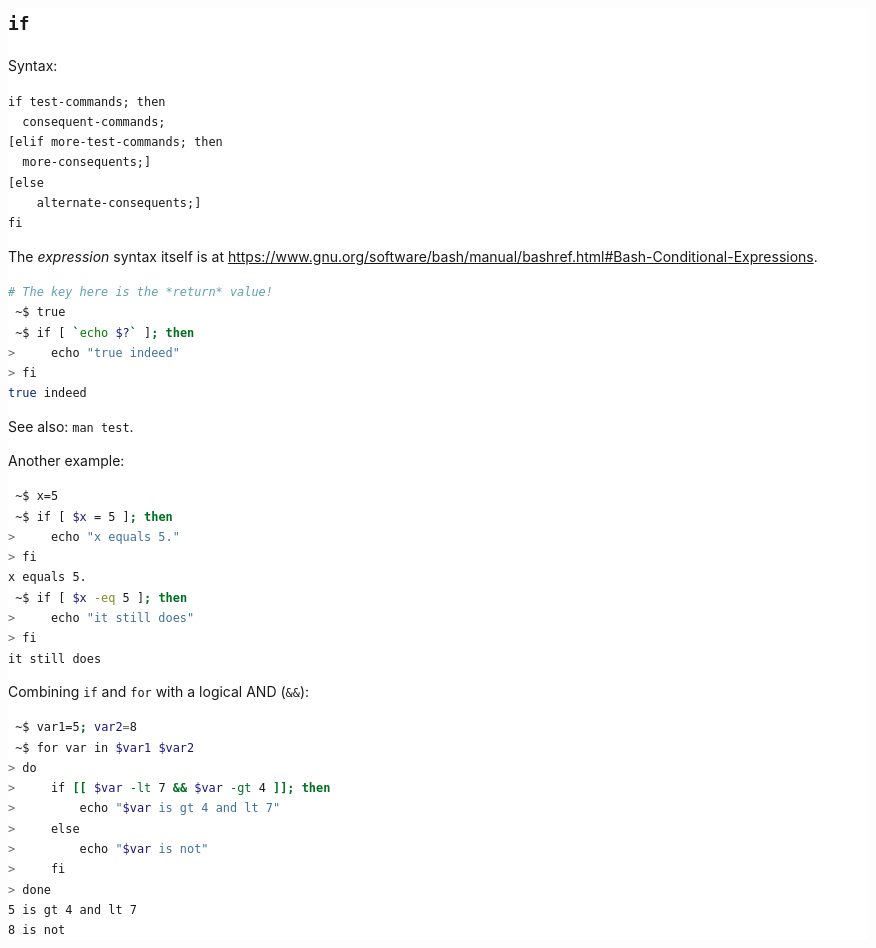 ## `if`

Syntax:

```
if test-commands; then
  consequent-commands;
[elif more-test-commands; then
  more-consequents;]
[else
    alternate-consequents;]
fi
```

The _expression_ syntax itself is at https://www.gnu.org/software/bash/manual/bashref.html#Bash-Conditional-Expressions.

```bash
# The key here is the *return* value!
 ~$ true
 ~$ if [ `echo $?` ]; then
>     echo "true indeed"
> fi
true indeed
```

See also: `man test`.

Another example:

```bash
 ~$ x=5
 ~$ if [ $x = 5 ]; then
>     echo "x equals 5."
> fi
x equals 5.
 ~$ if [ $x -eq 5 ]; then
>     echo "it still does"
> fi
it still does
```

Combining `if` and `for` with a logical AND (`&&`):

```bash
 ~$ var1=5; var2=8
 ~$ for var in $var1 $var2
> do
>     if [[ $var -lt 7 && $var -gt 4 ]]; then
>         echo "$var is gt 4 and lt 7"
>     else
>         echo "$var is not"
>     fi
> done
5 is gt 4 and lt 7
8 is not
```


[0]: #contents
[1]: #resources--references
[2]: #terminology
[3]: #environment-variables
[4]: #the-home-directory
[5]: #special-path-characters
[6]: #running-an-application
[7]: #quoting
[8]: #single-quotes
[9]: #double-quotes
[10]: #examples
[11]: #arrays
[12]: #general-rules
[13]: #indexed-arrays
[14]: #associative-arrays
[15]: #examples
[16]: #commands
[17]: #mkdir
[18]: #cd
[19]: #rmdir--rm
[20]: #touch
[21]: #the-directory-stack-dir-pushd--popd
[22]: #cp
[23]: #mv
[24]: #view-page-through-a-file-less-more
[25]: #cat
[26]: #grep
[27]: #finding-things-find--locate
[28]: #locate
[29]: #find
[30]: #clear
[31]: #redirection
[32]: #users--superusers
[33]: #chaining-commands
[34]: #expansion
[35]: #command-substitution
[36]: #variableparameter-substitution
[37]: #brace-expansion
[38]: #filenamepathname-expansion
[39]: #shell-functions
[40]: #scope
[41]: #operators
[42]: #operators-for-lists-of-commands
[43]: #flow-control
[44]: #syntaxes
[45]: #for
[46]: #if
[47]: #case
[48]: #getting-help
[49]: #keyboard-shortcuts
[50]: #invoking-a-script
[51]: #shebang-line
[52]: #what-file-extension-do-i-use-sh-bash
[53]: #the-exit-command
[54]: #other-tricks
[55]: #show-hidden-files
[56]: #change-frequency-with-which-app-store-checks-for-updates
[57]: #forcing-mac-not-to-sleep
[58]: #downloading-files
[59]: #zipping--unzipping
[60]: #dragging-files-to-terminal
[61]: #process-information
[62]: #making-your-own-shorthand-aliases
[63]: #word-count
[64]: #shorten-the-prompt
[65]: #execute-in-background